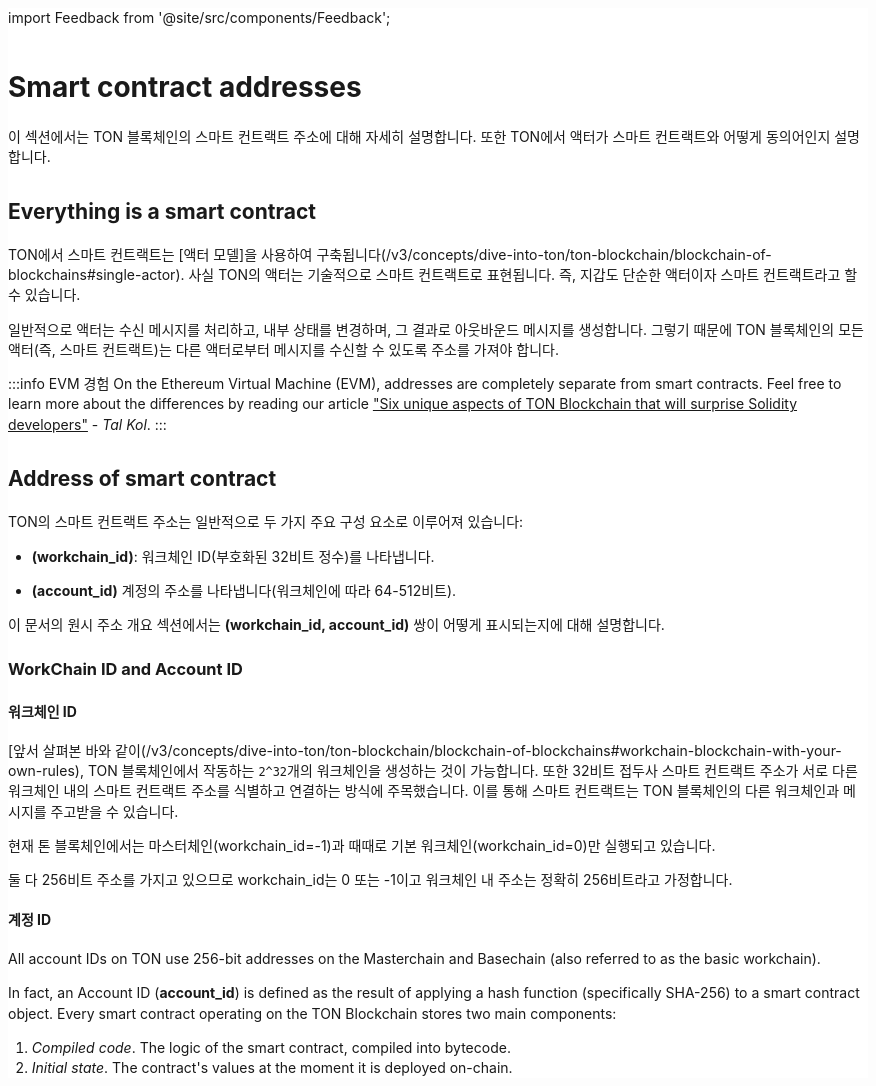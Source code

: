 import Feedback from '@site/src/components/Feedback';

# Smart contract addresses

이 섹션에서는 TON 블록체인의 스마트 컨트랙트 주소에 대해 자세히 설명합니다. 또한 TON에서 액터가 스마트 컨트랙트와 어떻게 동의어인지 설명합니다.

## Everything is a smart contract

TON에서 스마트 컨트랙트는 [액터 모델]을 사용하여 구축됩니다(/v3/concepts/dive-into-ton/ton-blockchain/blockchain-of-blockchains#single-actor). 사실 TON의 액터는 기술적으로 스마트 컨트랙트로 표현됩니다. 즉, 지갑도 단순한 액터이자 스마트 컨트랙트라고 할 수 있습니다.

일반적으로 액터는 수신 메시지를 처리하고, 내부 상태를 변경하며, 그 결과로 아웃바운드 메시지를 생성합니다. 그렇기 때문에 TON 블록체인의 모든 액터(즉, 스마트 컨트랙트)는 다른 액터로부터 메시지를 수신할 수 있도록 주소를 가져야 합니다.

:::info EVM 경험
On the Ethereum Virtual Machine (EVM), addresses are completely separate from smart contracts. Feel free to learn more about the differences by reading our article ["Six unique aspects of TON Blockchain that will surprise Solidity developers"](https://blog.ton.org/six-unique-aspects-of-ton-blockchain-that-will-surprise-solidity-developers) - _Tal Kol_.
:::

## Address of smart contract

TON의 스마트 컨트랙트 주소는 일반적으로 두 가지 주요 구성 요소로 이루어져 있습니다:

- **(workchain_id)**: 워크체인 ID(부호화된 32비트 정수)를 나타냅니다.

- **(account_id)** 계정의 주소를 나타냅니다(워크체인에 따라 64-512비트).

이 문서의 원시 주소 개요 섹션에서는 **(workchain_id, account_id)** 쌍이 어떻게 표시되는지에 대해 설명합니다.

### WorkChain ID and Account ID

#### 워크체인 ID

[앞서 살펴본 바와 같이(/v3/concepts/dive-into-ton/ton-blockchain/blockchain-of-blockchains#workchain-blockchain-with-your-own-rules), TON 블록체인에서 작동하는 `2^32`개의 워크체인을 생성하는 것이 가능합니다. 또한 32비트 접두사 스마트 컨트랙트 주소가 서로 다른 워크체인 내의 스마트 컨트랙트 주소를 식별하고 연결하는 방식에 주목했습니다. 이를 통해 스마트 컨트랙트는 TON 블록체인의 다른 워크체인과 메시지를 주고받을 수 있습니다.

현재 톤 블록체인에서는 마스터체인(workchain_id=-1)과 때때로 기본 워크체인(workchain_id=0)만 실행되고 있습니다.

둘 다 256비트 주소를 가지고 있으므로 workchain_id는 0 또는 -1이고 워크체인 내 주소는 정확히 256비트라고 가정합니다.

#### 계정 ID

All account IDs on TON use 256-bit addresses on the Masterchain and Basechain (also referred to as the basic workchain).

In fact, an Account ID (**account_id**) is defined as the result of applying a hash function (specifically SHA-256) to a smart contract object. Every smart contract operating on the TON Blockchain stores two main components:

1. _Compiled code_. The logic of the smart contract, compiled into bytecode.
2. _Initial state_. The contract's values at the moment it is deployed on-chain.

